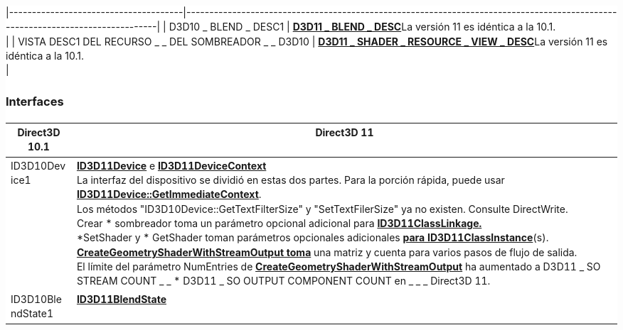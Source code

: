 |--------------------------------------|-------------------------------------------------------------------------------------------------------------------------------|
| D3D10 \_ BLEND \_ DESC1                  | [**D3D11 \_ BLEND \_ DESC**](/windows/desktop/api/D3D11/ns-d3d11-d3d11_blend_desc)La versión 11 es idéntica a la 10.1.<br/>                                 |
| VISTA DESC1 DEL RECURSO \_ \_ DEL SOMBREADOR \_ \_ D3D10 | [**D3D11 \_ SHADER \_ RESOURCE \_ VIEW \_ DESC**](/windows/desktop/api/d3d11/ns-d3d11-d3d11_shader_resource_view_desc)La versión 11 es idéntica a la 10.1.<br/> |



 

### <a name="interfaces"></a>Interfaces



| Direct3D 10.1             | Direct3D 11                                                                                                                                                                                                                                                                                                                                                                                                                                                                                                                                                                                                                                                                                                                                                                                                                                                                                                                                                                                                                                                                                               |
|---------------------------|-----------------------------------------------------------------------------------------------------------------------------------------------------------------------------------------------------------------------------------------------------------------------------------------------------------------------------------------------------------------------------------------------------------------------------------------------------------------------------------------------------------------------------------------------------------------------------------------------------------------------------------------------------------------------------------------------------------------------------------------------------------------------------------------------------------------------------------------------------------------------------------------------------------------------------------------------------------------------------------------------------------------------------------------------------------------------------------------------------------|
| ID3D10Device1             | [**ID3D11Device**](/windows/desktop/api/D3D11/nn-d3d11-id3d11device) e [ **ID3D11DeviceContext**](/windows/desktop/api/D3D11/nn-d3d11-id3d11devicecontext)<br/> La interfaz del dispositivo se dividió en estas dos partes. Para la porción rápida, puede usar [**ID3D11Device::GetImmediateContext**](/windows/desktop/api/D3D11/nf-d3d11-id3d11device-getimmediatecontext).<br/> Los métodos "ID3D10Device::GetTextFilterSize" y "SetTextFilerSize" ya no existen. Consulte DirectWrite.<br/> Crear \* sombreador toma un parámetro opcional adicional para [**ID3D11ClassLinkage.**](/windows/desktop/api/D3D11/nn-d3d11-id3d11classlinkage)<br/> \*SetShader y \* GetShader toman parámetros opcionales adicionales [**para ID3D11ClassInstance**](/windows/desktop/api/D3D11/nn-d3d11-id3d11classinstance)(s).<br/> [**CreateGeometryShaderWithStreamOutput toma**](/windows/desktop/api/D3D11/nf-d3d11-id3d11device-creategeometryshaderwithstreamoutput) una matriz y cuenta para varios pasos de flujo de salida.<br/> El límite del parámetro NumEntries de [**CreateGeometryShaderWithStreamOutput**](/windows/desktop/api/D3D11/nf-d3d11-id3d11device-creategeometryshaderwithstreamoutput) ha aumentado a D3D11 \_ SO STREAM COUNT \_ \_ \* D3D11 \_ SO OUTPUT COMPONENT COUNT en \_ \_ \_ Direct3D 11.<br/> |
| ID3D10BlendState1         | [**ID3D11BlendState**](/windows/desktop/api/D3D11/nn-d3d11-id3d11blendstate)                                                                                                                                                                                                                                                                                                                                                                                                                                                                                                                                                                                                                                                                                                                                                                                                                                                                                                                                                                                                                                                              |